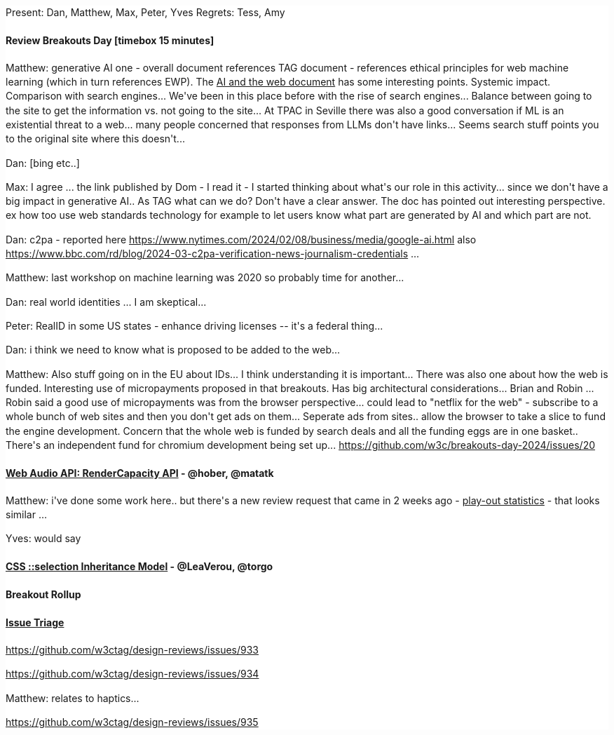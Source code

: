 Present: Dan, Matthew, Max, Peter, Yves
Regrets: Tess, Amy

#### Review Breakouts Day [timebox 15 minutes]

Matthew: generative AI one - overall document references TAG document - references ethical principles for web machine learning (which in turn references EWP).  The [AI and the web document](https://www.w3.org/reports/ai-web-impact/) has some interesting points.  Systemic impact.  Comparison with search engines... We've been in this place before with the rise of search engines... Balance between going to the site to get the information vs. not going to the site... At TPAC in Seville there was also a good conversation if ML is an existential threat to a web... many people concerned that responses from LLMs don't have links... Seems search stuff points you to the original site where this doesn't...

Dan: [bing etc..]

Max: I agree ... the link published by Dom - I read it - I started thinking about what's our role in this activity... since we don't have a big impact in generative AI.. As TAG what can we do? Don't have a clear answer. The doc has pointed out interesting perspective. ex how too use web standards technology for example to let users know what part are generated by AI and which part are not. 

Dan: c2pa - reported here https://www.nytimes.com/2024/02/08/business/media/google-ai.html also https://www.bbc.com/rd/blog/2024-03-c2pa-verification-news-journalism-credentials ...

Matthew: last workshop on machine learning was 2020 so probably time for another...

Dan: real world identities ... I am skeptical...

Peter: RealID in some US states - enhance driving licenses -- it's a federal thing...

Dan: i think we need to know what is proposed to be added to the web...

Matthew: Also stuff going on in the EU about IDs... I think understanding it is important...  There was also one about how the web is funded. Interesting use of micropayments proposed in that breakouts. Has big architectural considerations... Brian and Robin ... Robin said a good use of micropayments was from the browser perspective... could lead to "netflix for the web" - subscribe to a whole bunch of web sites and then you don't get ads on them... Seperate ads from sites.. allow the browser to take a slice to fund the engine development.  Concern that the whole web is funded by search deals and all the funding eggs are in one basket..  There's an independent fund for chromium development being set up... https://github.com/w3c/breakouts-day-2024/issues/20



#### [Web Audio API: RenderCapacity API](https://github.com/w3ctag/design-reviews/issues/843) - @hober, @matatk

Matthew: i've done some work here.. but there's a new review request that came in 2 weeks ago - [play-out statistics](https://github.com/w3ctag/design-reviews/issues/939) - that looks similar ... 

Yves: would say 

#### [CSS ::selection Inheritance Model](https://github.com/w3ctag/design-reviews/issues/914) - @LeaVerou, @torgo

#### Breakout Rollup

#### [Issue Triage](https://github.com/w3ctag/design-reviews/issues?q=is%3Aissue+is%3Aopen+label%3A%22Progress%3A+untriaged%22)

https://github.com/w3ctag/design-reviews/issues/933

https://github.com/w3ctag/design-reviews/issues/934

Matthew: relates to haptics... 

https://github.com/w3ctag/design-reviews/issues/935

